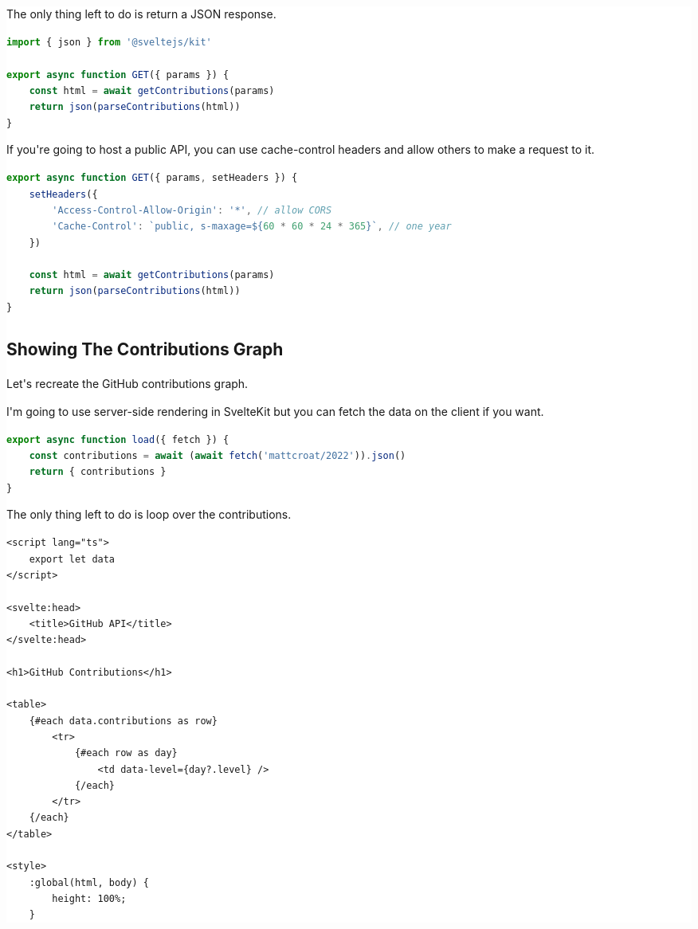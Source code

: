 The only thing left to do is return a JSON response.

```ts:src/routes/[user]/[year]/+server.ts showLineNumbers
import { json } from '@sveltejs/kit'

export async function GET({ params }) {
	const html = await getContributions(params)
	return json(parseContributions(html))
}
```

If you're going to host a public API, you can use cache-control headers and allow others to make a request to it.

```ts:src/routes/[user]/[year]/+server.ts showLineNumbers
export async function GET({ params, setHeaders }) {
	setHeaders({
		'Access-Control-Allow-Origin': '*', // allow CORS
		'Cache-Control': `public, s-maxage=${60 * 60 * 24 * 365}`, // one year
	})

	const html = await getContributions(params)
	return json(parseContributions(html))
}
```

## Showing The Contributions Graph

Let's recreate the GitHub contributions graph.

I'm going to use server-side rendering in SvelteKit but you can fetch the data on the client if you want.

```ts:src/routes/+page.ts showLineNumbers
export async function load({ fetch }) {
	const contributions = await (await fetch('mattcroat/2022')).json()
	return { contributions }
}
```

The only thing left to do is loop over the contributions.

```html:src/routes/+page.svelte showLineNumbers
<script lang="ts">
	export let data
</script>

<svelte:head>
	<title>GitHub API</title>
</svelte:head>

<h1>GitHub Contributions</h1>

<table>
	{#each data.contributions as row}
		<tr>
			{#each row as day}
				<td data-level={day?.level} />
			{/each}
		</tr>
	{/each}
</table>

<style>
	:global(html, body) {
		height: 100%;
	}

```